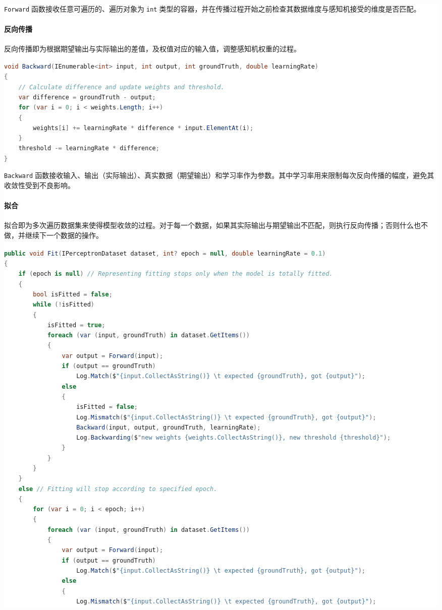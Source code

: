`Forward` 函数接收任意可遍历的、遍历对象为 `int` 类型的容器，并在传播过程开始之前检查其数据维度与感知机接受的维度是否匹配。

#### 反向传播

反向传播即为根据期望输出与实际输出的差值，及权值对应的输入值，调整感知机权重的过程。

```c#
void Backward(IEnumerable<int> input, int output, int groundTruth, double learningRate)
{
    // Calculate difference and update weights and threshold.
    var difference = groundTruth - output;
    for (var i = 0; i < weights.Length; i++)
    {
        weights[i] += learningRate * difference * input.ElementAt(i);
    }
    threshold -= learningRate * difference;
}
```

`Backward` 函数接收输入、输出（实际输出）、真实数据（期望输出）和学习率作为参数。其中学习率用来限制每次反向传播的幅度，避免其收敛性受到不良影响。

#### 拟合

拟合即为多次遍历数据集来使得模型收敛的过程。对于每一个数据，如果其实际输出与期望输出不匹配，则执行反向传播；否则什么也不做，并继续下一个数据的操作。

```c#
public void Fit(IPerceptronDataset dataset, int? epoch = null, double learningRate = 0.1)
{
    if (epoch is null) // Representing fitting stops only when the model is totally fitted.
    {
        bool isFitted = false;
        while (!isFitted)
        {
            isFitted = true;
            foreach (var (input, groundTruth) in dataset.GetItems())
            {
                var output = Forward(input);
                if (output == groundTruth)
                    Log.Match($"{input.CollectAsString()} \t expected {groundTruth}, got {output}");
                else
                {
                    isFitted = false;
                    Log.Mismatch($"{input.CollectAsString()} \t expected {groundTruth}, got {output}");
                    Backward(input, output, groundTruth, learningRate);
                    Log.Backwarding($"new weights {weights.CollectAsString()}, new threshold {threshold}");
                }
            }
        }
    }
    else // Fitting will stop according to specified epoch.
    {
        for (var i = 0; i < epoch; i++)
        {
            foreach (var (input, groundTruth) in dataset.GetItems())
            {
                var output = Forward(input);
                if (output == groundTruth)
                    Log.Match($"{input.CollectAsString()} \t expected {groundTruth}, got {output}");
                else
                {
                    Log.Mismatch($"{input.CollectAsString()} \t expected {groundTruth}, got {output}");
```